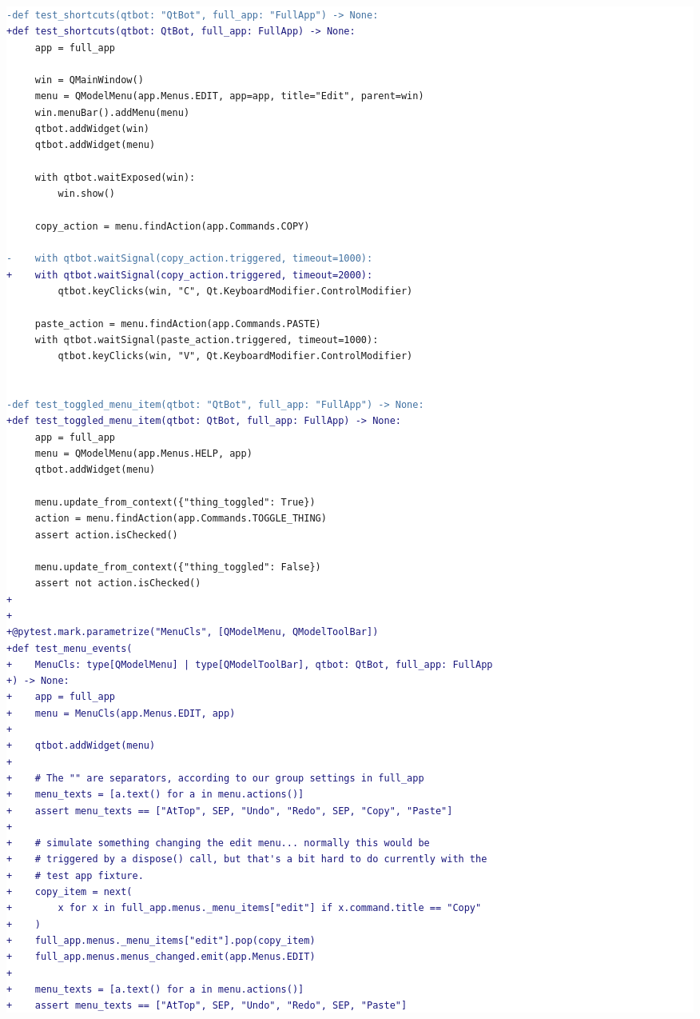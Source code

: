```diff
-def test_shortcuts(qtbot: "QtBot", full_app: "FullApp") -> None:
+def test_shortcuts(qtbot: QtBot, full_app: FullApp) -> None:
     app = full_app
 
     win = QMainWindow()
     menu = QModelMenu(app.Menus.EDIT, app=app, title="Edit", parent=win)
     win.menuBar().addMenu(menu)
     qtbot.addWidget(win)
     qtbot.addWidget(menu)
 
     with qtbot.waitExposed(win):
         win.show()
 
     copy_action = menu.findAction(app.Commands.COPY)
 
-    with qtbot.waitSignal(copy_action.triggered, timeout=1000):
+    with qtbot.waitSignal(copy_action.triggered, timeout=2000):
         qtbot.keyClicks(win, "C", Qt.KeyboardModifier.ControlModifier)
 
     paste_action = menu.findAction(app.Commands.PASTE)
     with qtbot.waitSignal(paste_action.triggered, timeout=1000):
         qtbot.keyClicks(win, "V", Qt.KeyboardModifier.ControlModifier)
 
 
-def test_toggled_menu_item(qtbot: "QtBot", full_app: "FullApp") -> None:
+def test_toggled_menu_item(qtbot: QtBot, full_app: FullApp) -> None:
     app = full_app
     menu = QModelMenu(app.Menus.HELP, app)
     qtbot.addWidget(menu)
 
     menu.update_from_context({"thing_toggled": True})
     action = menu.findAction(app.Commands.TOGGLE_THING)
     assert action.isChecked()
 
     menu.update_from_context({"thing_toggled": False})
     assert not action.isChecked()
+
+
+@pytest.mark.parametrize("MenuCls", [QModelMenu, QModelToolBar])
+def test_menu_events(
+    MenuCls: type[QModelMenu] | type[QModelToolBar], qtbot: QtBot, full_app: FullApp
+) -> None:
+    app = full_app
+    menu = MenuCls(app.Menus.EDIT, app)
+
+    qtbot.addWidget(menu)
+
+    # The "" are separators, according to our group settings in full_app
+    menu_texts = [a.text() for a in menu.actions()]
+    assert menu_texts == ["AtTop", SEP, "Undo", "Redo", SEP, "Copy", "Paste"]
+
+    # simulate something changing the edit menu... normally this would be
+    # triggered by a dispose() call, but that's a bit hard to do currently with the
+    # test app fixture.
+    copy_item = next(
+        x for x in full_app.menus._menu_items["edit"] if x.command.title == "Copy"
+    )
+    full_app.menus._menu_items["edit"].pop(copy_item)
+    full_app.menus.menus_changed.emit(app.Menus.EDIT)
+
+    menu_texts = [a.text() for a in menu.actions()]
+    assert menu_texts == ["AtTop", SEP, "Undo", "Redo", SEP, "Paste"]
```